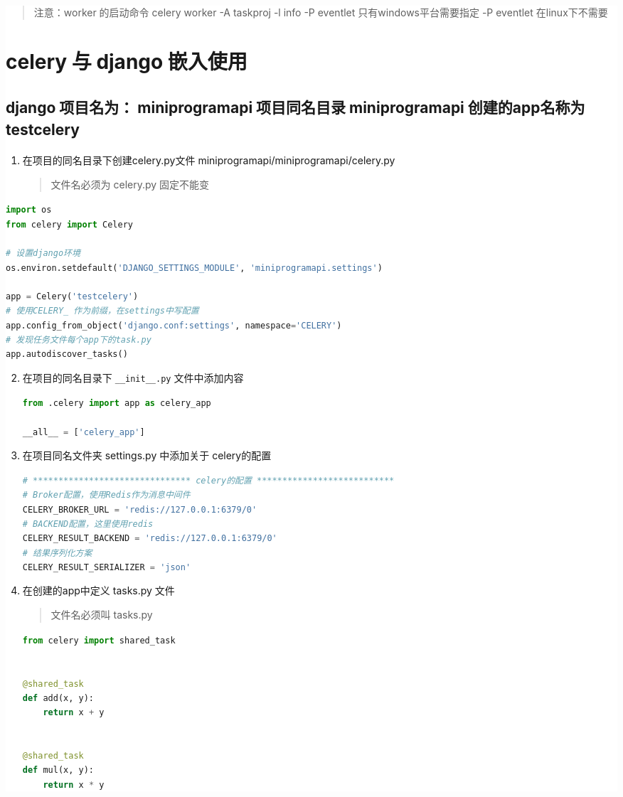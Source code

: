 > 注意：worker 的启动命令
> celery worker -A taskproj -l info -P eventlet
> 只有windows平台需要指定  -P eventlet 在linux下不需要

# celery 与 django 嵌入使用

## django 项目名为： miniprogramapi  项目同名目录  miniprogramapi  创建的app名称为 testcelery

1. 在项目的同名目录下创建celery.py文件   miniprogramapi/miniprogramapi/celery.py

   > 文件名必须为 celery.py 固定不能变

```python
import os
from celery import Celery

# 设置django环境
os.environ.setdefault('DJANGO_SETTINGS_MODULE', 'miniprogramapi.settings')

app = Celery('testcelery')
# 使用CELERY_ 作为前缀，在settings中写配置
app.config_from_object('django.conf:settings', namespace='CELERY')
# 发现任务文件每个app下的task.py
app.autodiscover_tasks()

```

2. 在项目的同名目录下 `__init__.py` 文件中添加内容

   ```python
   from .celery import app as celery_app
   
   __all__ = ['celery_app']
   ```

3. 在项目同名文件夹 settings.py 中添加关于 celery的配置

   ```python
   # ******************************* celery的配置 ***************************
   # Broker配置，使用Redis作为消息中间件
   CELERY_BROKER_URL = 'redis://127.0.0.1:6379/0'
   # BACKEND配置，这里使用redis
   CELERY_RESULT_BACKEND = 'redis://127.0.0.1:6379/0'
   # 结果序列化方案
   CELERY_RESULT_SERIALIZER = 'json'
   ```

4. 在创建的app中定义 tasks.py 文件

   > 文件名必须叫 tasks.py

   ```python
   from celery import shared_task
   
   
   @shared_task
   def add(x, y):
       return x + y
   
   
   @shared_task
   def mul(x, y):
       return x * y
   ```
